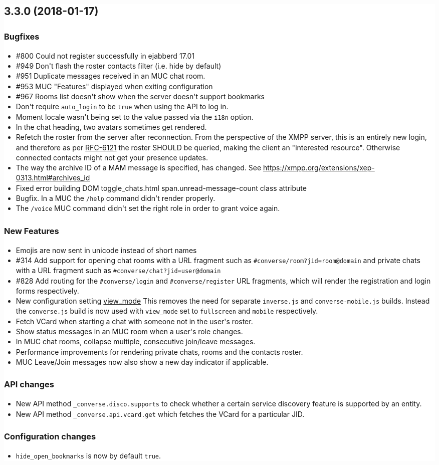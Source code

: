## 3.3.0 (2018-01-17)

### Bugfixes
- #800 Could not register successfully in ejabberd 17.01
- #949 Don't flash the roster contacts filter (i.e. hide by default)
- #951 Duplicate messages received in an MUC chat room.
- #953 MUC "Features" displayed when exiting configuration
- #967 Rooms list doesn't show when the server doesn't support bookmarks
- Don't require `auto_login` to be `true` when using the API to log in.
- Moment locale wasn't being set to the value passed via the `i18n` option.
- In the chat heading, two avatars sometimes get rendered.
- Refetch the roster from the server after reconnection.
  From the perspective of the XMPP server, this is an entirely new login,
  and therefore as per [RFC-6121](https://tools.ietf.org/html/rfc6121#section-2.1.6)
  the roster SHOULD be queried, making the client an "interested resource".
  Otherwise connected contacts might not get your presence updates.
- The way the archive ID of a MAM message is specified, has changed.
  See https://xmpp.org/extensions/xep-0313.html#archives_id
- Fixed error building DOM toggle_chats.html span.unread-message-count class attribute
- Bugfix. In a MUC the `/help` command didn't render properly.
- The `/voice` MUC command didn't set the right role in order to grant voice again.

### New Features
- Emojis are now sent in unicode instead of short names
- #314 Add support for opening chat rooms with a URL fragment such as `#converse/room?jid=room@domain`
  and private chats with a URL fragment such as `#converse/chat?jid=user@domain`
- #828 Add routing for the `#converse/login` and `#converse/register` URL
  fragments, which will render the registration and login forms respectively.
- New configuration setting [view_mode](https://conversejs.org/docs/html/configuration.html#view-mode)
  This removes the need for separate `inverse.js` and `converse-mobile.js`
  builds. Instead the `converse.js` build is now used with `view_mode` set to
  `fullscreen` and `mobile` respectively.
- Fetch VCard when starting a chat with someone not in the user's roster.
- Show status messages in an MUC room when a user's role changes.
- In MUC chat rooms, collapse multiple, consecutive join/leave messages.
- Performance improvements for rendering private chats, rooms and the contacts roster.
- MUC Leave/Join messages now also show a new day indicator if applicable.

### API changes
- New API method `_converse.disco.supports` to check whether a certain
  service discovery feature is supported by an entity.
- New API method `_converse.api.vcard.get` which fetches the VCard for a
  particular JID.

### Configuration changes
- `hide_open_bookmarks` is now by default `true`.

